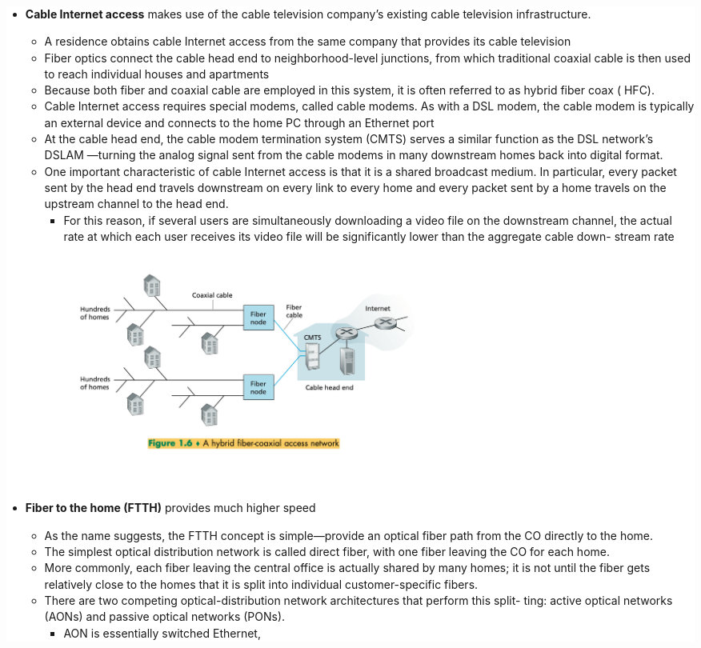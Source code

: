 * **Cable Internet access** makes use of the cable television company’s existing cable television infrastructure.
    * A residence obtains cable Internet access from the same company that provides its cable television
    * Fiber optics connect the cable head end to neighborhood-level junctions, from which traditional coaxial cable is
      then used to reach individual houses and apartments
    * Because both fiber and coaxial cable are employed in this system, it is often referred to as hybrid fiber coax (
      HFC).
    * Cable Internet access requires special modems, called cable modems. As with a DSL modem, the cable modem is
      typically an external device and connects to the home PC through an Ethernet port
    * At the cable head end, the cable modem termination system (CMTS) serves a similar function as the DSL network’s
      DSLAM —turning the analog signal sent from the cable modems in many downstream homes back into digital format.
    * One important characteristic of cable Internet access is that it is a shared broadcast medium. In particular,
      every packet sent by the head end travels downstream on every link to every home and every packet sent by a home
      travels on the upstream channel to the head end.
        * For this reason, if several users are simultaneously downloading a video file on the downstream channel, the
          actual rate at which each user receives its video file will be significantly lower than the aggregate cable
          down- stream rate
          </br><img src="./img/1/8.png" alt="alt text" width="500" height="300">

* **Fiber to the home (FTTH)** provides much higher speed
    * As the name suggests, the FTTH concept is simple—provide an optical fiber path from the CO directly to the home.
    * The simplest optical distribution network is called direct fiber, with one fiber leaving the CO for each home.
    * More commonly, each fiber leaving the central office is actually shared by many homes; it is not until the fiber
      gets relatively close to the homes that it is split into individual customer-specific fibers.
    * There are two competing optical-distribution network architectures that perform this split- ting: active optical
      networks (AONs) and passive optical networks (PONs).
        * AON is essentially switched Ethernet,
